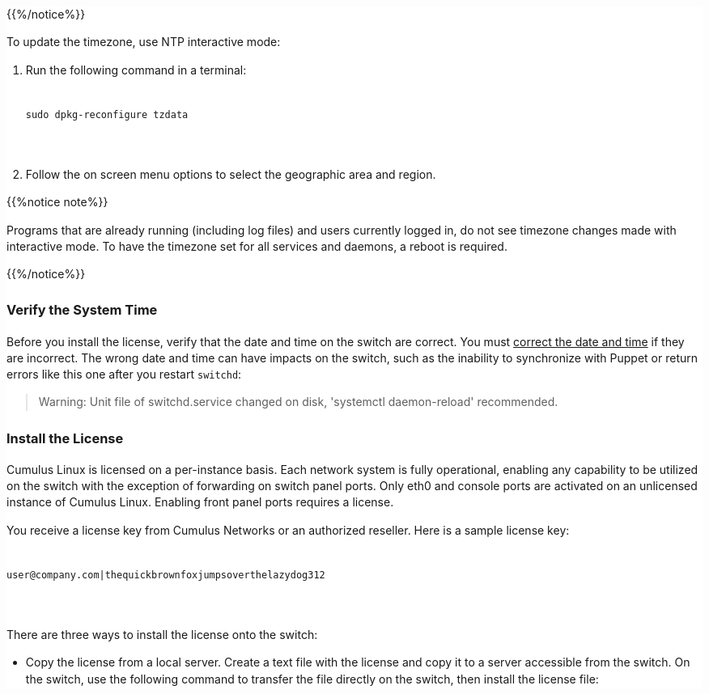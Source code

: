 {{%/notice%}}

To update the timezone, use NTP interactive mode:

1.  Run the following command in a terminal:
    
    ``` 
                       
    sudo dpkg-reconfigure tzdata
       
        
    ```

2.  Follow the on screen menu options to select the geographic area and
    region.

{{%notice note%}}

Programs that are already running (including log files) and users
currently logged in, do not see timezone changes made with interactive
mode. To have the timezone set for all services and daemons, a reboot is
required.

{{%/notice%}}

### Verify the System Time

Before you install the license, verify that the date and time on the
switch are correct. You must [correct the date and
time](/old/Setting_Date_and_Time.html) if they are incorrect. The wrong
date and time can have impacts on the switch, such as the inability to
synchronize with Puppet or return errors like this one after you restart
`switchd`:

> Warning: Unit file of switchd.service changed on disk, 'systemctl
> daemon-reload' recommended.

### Install the License

Cumulus Linux is licensed on a per-instance basis. Each network system
is fully operational, enabling any capability to be utilized on the
switch with the exception of forwarding on switch panel ports. Only eth0
and console ports are activated on an unlicensed instance of Cumulus
Linux. Enabling front panel ports requires a license.

You receive a license key from Cumulus Networks or an authorized
reseller. Here is a sample license key:

``` 
                   
user@company.com|thequickbrownfoxjumpsoverthelazydog312
   
    
```

There are three ways to install the license onto the switch:

  - Copy the license from a local server. Create a text file with the
    license and copy it to a server accessible from the switch. On the
    switch, use the following command to transfer the file directly on
    the switch, then install the license file:
    